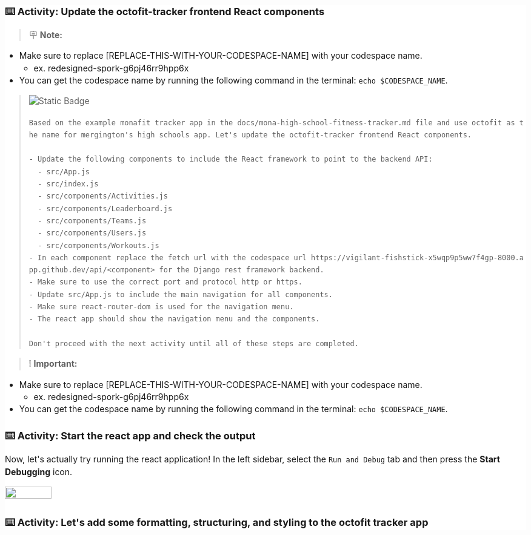 ### :keyboard: Activity: Update the octofit-tracker frontend React components

> 🪧 **Note:** 
- Make sure to replace [REPLACE-THIS-WITH-YOUR-CODESPACE-NAME] with your codespace name.
  - ex. redesigned-spork-g6pj46rr9hpp6x
- You can get the codespace name by running the following command in the terminal: `echo $CODESPACE_NAME`.

> ![Static Badge](https://img.shields.io/badge/-Prompt-text?style=flat-square&logo=github%20copilot&labelColor=512a97&color=ecd8ff)
>
> ```prompt
> Based on the example monafit tracker app in the docs/mona-high-school-fitness-tracker.md file and use octofit as the name for mergington's high schools app. Let's update the octofit-tracker frontend React components.
>
> - Update the following components to include the React framework to point to the backend API:
>   - src/App.js
>   - src/index.js
>   - src/components/Activities.js
>   - src/components/Leaderboard.js
>   - src/components/Teams.js
>   - src/components/Users.js
>   - src/components/Workouts.js
> - In each component replace the fetch url with the codespace url https://vigilant-fishstick-x5wqp9p5ww7f4gp-8000.app.github.dev/api/<component> for the Django rest framework backend.
> - Make sure to use the correct port and protocol http or https.
> - Update src/App.js to include the main navigation for all components.
> - Make sure react-router-dom is used for the navigation menu.
> - The react app should show the navigation menu and the components.
>
> Don't proceed with the next activity until all of these steps are completed.
> ```

> ❕ **Important:**
- Make sure to replace [REPLACE-THIS-WITH-YOUR-CODESPACE-NAME] with your codespace name.
  - ex. redesigned-spork-g6pj46rr9hpp6x
- You can get the codespace name by running the following command in the terminal: `echo $CODESPACE_NAME`.

### :keyboard: Activity: Start the react app and check the output

Now, let's actually try running the react application! In the left sidebar, select the `Run and Debug` tab and then press the **Start Debugging** icon.

<img src="https://github.com/user-attachments/assets/8ab08e4e-539a-4ca9-8270-be4b1f0df176"  width=30% height=30%>

### :keyboard: Activity: Let's add some formatting, structuring, and styling to the octofit tracker app
